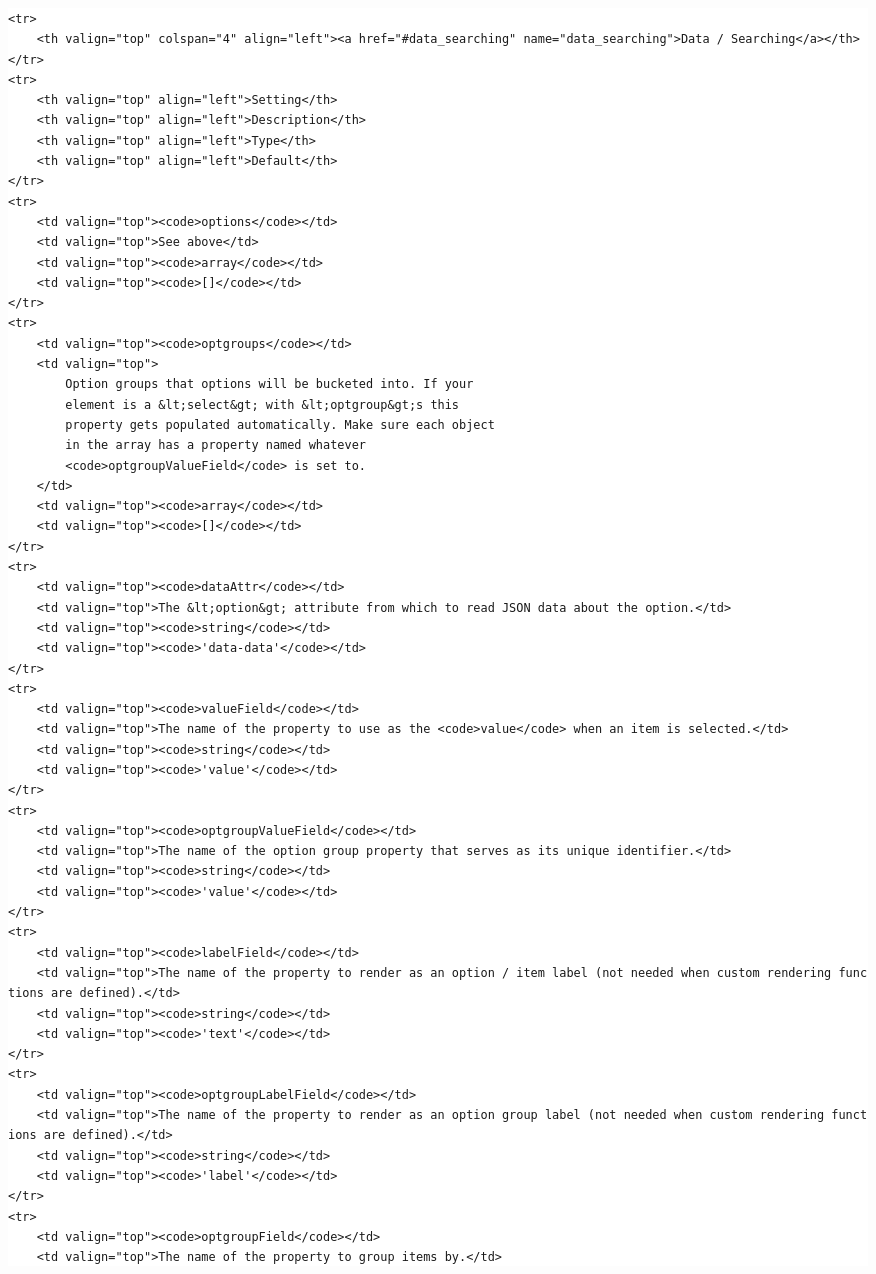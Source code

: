 	<tr>
		<th valign="top" colspan="4" align="left"><a href="#data_searching" name="data_searching">Data / Searching</a></th>
	</tr>
	<tr>
		<th valign="top" align="left">Setting</th>
		<th valign="top" align="left">Description</th>
		<th valign="top" align="left">Type</th>
		<th valign="top" align="left">Default</th>
	</tr>
	<tr>
		<td valign="top"><code>options</code></td>
		<td valign="top">See above</td>
		<td valign="top"><code>array</code></td>
		<td valign="top"><code>[]</code></td>
	</tr>
	<tr>
		<td valign="top"><code>optgroups</code></td>
		<td valign="top">
			Option groups that options will be bucketed into. If your
			element is a &lt;select&gt; with &lt;optgroup&gt;s this
			property gets populated automatically. Make sure each object
			in the array has a property named whatever
			<code>optgroupValueField</code> is set to.
		</td>
		<td valign="top"><code>array</code></td>
		<td valign="top"><code>[]</code></td>
	</tr>
	<tr>
		<td valign="top"><code>dataAttr</code></td>
		<td valign="top">The &lt;option&gt; attribute from which to read JSON data about the option.</td>
		<td valign="top"><code>string</code></td>
		<td valign="top"><code>'data-data'</code></td>
	</tr>
	<tr>
		<td valign="top"><code>valueField</code></td>
		<td valign="top">The name of the property to use as the <code>value</code> when an item is selected.</td>
		<td valign="top"><code>string</code></td>
		<td valign="top"><code>'value'</code></td>
	</tr>
	<tr>
		<td valign="top"><code>optgroupValueField</code></td>
		<td valign="top">The name of the option group property that serves as its unique identifier.</td>
		<td valign="top"><code>string</code></td>
		<td valign="top"><code>'value'</code></td>
	</tr>
	<tr>
		<td valign="top"><code>labelField</code></td>
		<td valign="top">The name of the property to render as an option / item label (not needed when custom rendering functions are defined).</td>
		<td valign="top"><code>string</code></td>
		<td valign="top"><code>'text'</code></td>
	</tr>
	<tr>
		<td valign="top"><code>optgroupLabelField</code></td>
		<td valign="top">The name of the property to render as an option group label (not needed when custom rendering functions are defined).</td>
		<td valign="top"><code>string</code></td>
		<td valign="top"><code>'label'</code></td>
	</tr>
	<tr>
		<td valign="top"><code>optgroupField</code></td>
		<td valign="top">The name of the property to group items by.</td>